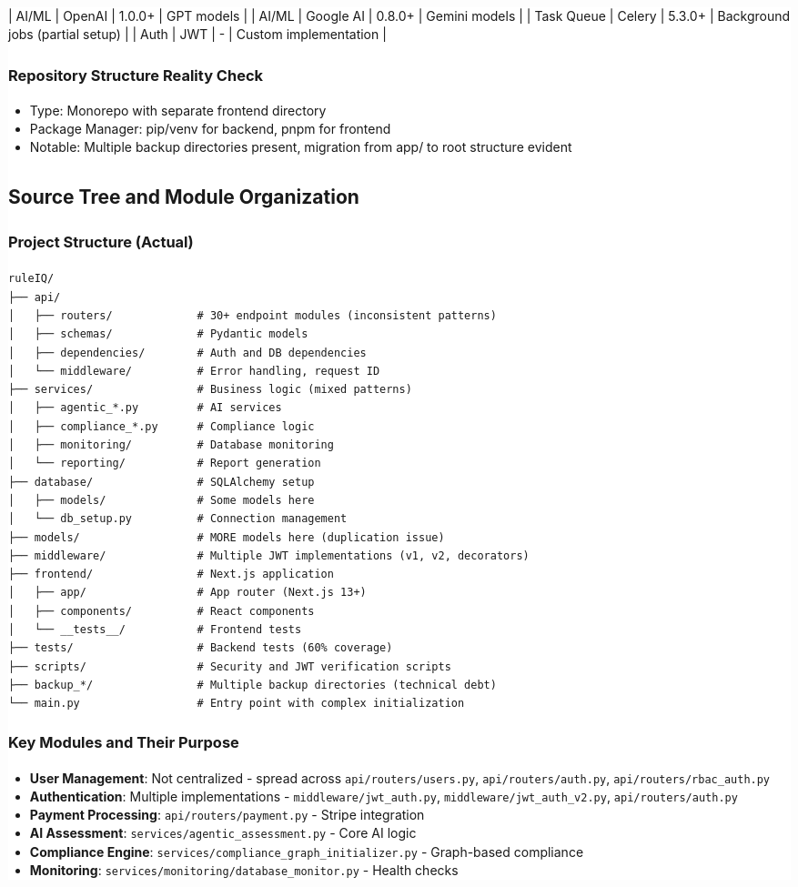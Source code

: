 | AI/ML       | OpenAI        | 1.0.0+   | GPT models                       |
| AI/ML       | Google AI     | 0.8.0+   | Gemini models                    |
| Task Queue  | Celery        | 5.3.0+   | Background jobs (partial setup)  |
| Auth        | JWT           | -        | Custom implementation            |

### Repository Structure Reality Check

- Type: Monorepo with separate frontend directory
- Package Manager: pip/venv for backend, pnpm for frontend
- Notable: Multiple backup directories present, migration from app/ to root structure evident

## Source Tree and Module Organization

### Project Structure (Actual)

```text
ruleIQ/
├── api/
│   ├── routers/             # 30+ endpoint modules (inconsistent patterns)
│   ├── schemas/             # Pydantic models
│   ├── dependencies/        # Auth and DB dependencies
│   └── middleware/          # Error handling, request ID
├── services/                # Business logic (mixed patterns)
│   ├── agentic_*.py         # AI services
│   ├── compliance_*.py      # Compliance logic
│   ├── monitoring/          # Database monitoring
│   └── reporting/           # Report generation
├── database/                # SQLAlchemy setup
│   ├── models/              # Some models here
│   └── db_setup.py          # Connection management
├── models/                  # MORE models here (duplication issue)
├── middleware/              # Multiple JWT implementations (v1, v2, decorators)
├── frontend/                # Next.js application
│   ├── app/                 # App router (Next.js 13+)
│   ├── components/          # React components
│   └── __tests__/           # Frontend tests
├── tests/                   # Backend tests (60% coverage)
├── scripts/                 # Security and JWT verification scripts
├── backup_*/                # Multiple backup directories (technical debt)
└── main.py                  # Entry point with complex initialization
```

### Key Modules and Their Purpose

- **User Management**: Not centralized - spread across `api/routers/users.py`, `api/routers/auth.py`, `api/routers/rbac_auth.py`
- **Authentication**: Multiple implementations - `middleware/jwt_auth.py`, `middleware/jwt_auth_v2.py`, `api/routers/auth.py`
- **Payment Processing**: `api/routers/payment.py` - Stripe integration
- **AI Assessment**: `services/agentic_assessment.py` - Core AI logic
- **Compliance Engine**: `services/compliance_graph_initializer.py` - Graph-based compliance
- **Monitoring**: `services/monitoring/database_monitor.py` - Health checks
